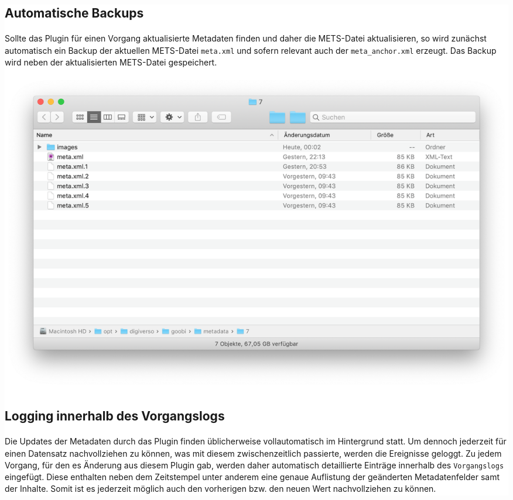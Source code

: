 ## Automatische Backups

Sollte das Plugin für einen Vorgang aktualisierte Metadaten finden und daher die METS-Datei aktualisieren, so wird zunächst automatisch ein Backup der aktuellen METS-Datei `meta.xml` und sofern relevant auch der `meta_anchor.xml` erzeugt. Das Backup wird neben der aktualisierten METS-Datei gespeichert.

![Mehrere Versionen der METS-Dateien werden als Backup aufgehoben](../.gitbook/assets/administration_catalogue_poller_04.png)

## Logging innerhalb des Vorgangslogs

Die Updates der Metadaten durch das Plugin finden üblicherweise vollautomatisch im Hintergrund statt. Um dennoch jederzeit für einen Datensatz nachvollziehen zu können, was mit diesem zwischenzeitlich passierte, werden die Ereignisse geloggt. Zu jedem Vorgang, für den es Änderung aus diesem Plugin gab, werden daher automatisch detaillierte Einträge innerhalb des `Vorgangslogs` eingefügt. Diese enthalten neben dem Zeitstempel unter anderem eine genaue Auflistung der geänderten Metadatenfelder samt der Inhalte. Somit ist es jederzeit möglich auch den vorherigen bzw. den neuen Wert nachvollziehen zu können.
